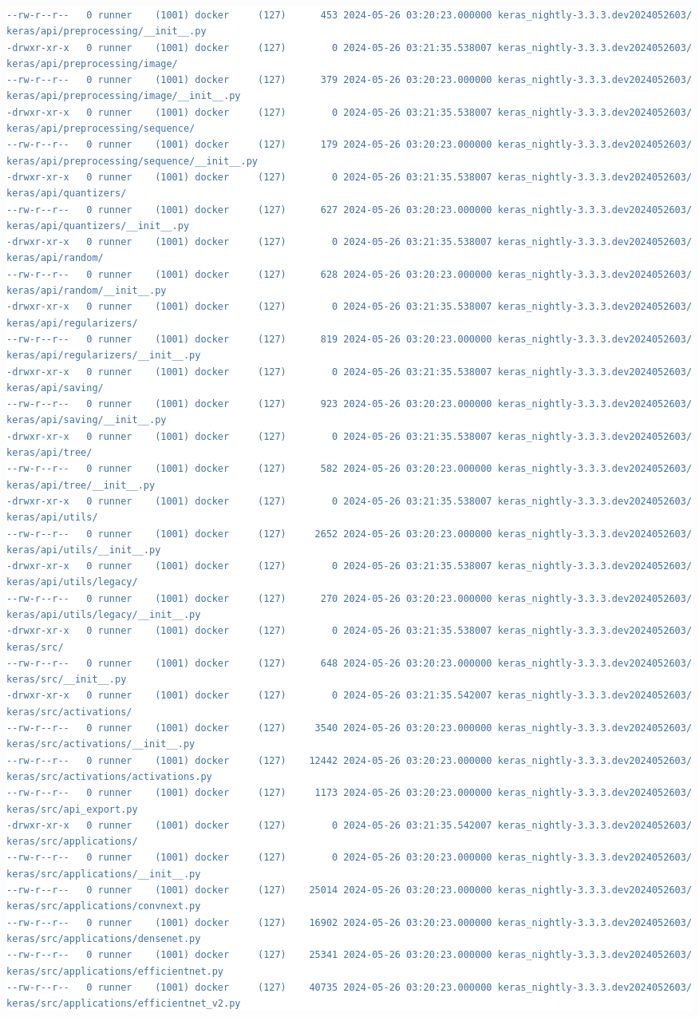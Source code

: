 ```diff
--rw-r--r--   0 runner    (1001) docker     (127)      453 2024-05-26 03:20:23.000000 keras_nightly-3.3.3.dev2024052603/keras/api/preprocessing/__init__.py
-drwxr-xr-x   0 runner    (1001) docker     (127)        0 2024-05-26 03:21:35.538007 keras_nightly-3.3.3.dev2024052603/keras/api/preprocessing/image/
--rw-r--r--   0 runner    (1001) docker     (127)      379 2024-05-26 03:20:23.000000 keras_nightly-3.3.3.dev2024052603/keras/api/preprocessing/image/__init__.py
-drwxr-xr-x   0 runner    (1001) docker     (127)        0 2024-05-26 03:21:35.538007 keras_nightly-3.3.3.dev2024052603/keras/api/preprocessing/sequence/
--rw-r--r--   0 runner    (1001) docker     (127)      179 2024-05-26 03:20:23.000000 keras_nightly-3.3.3.dev2024052603/keras/api/preprocessing/sequence/__init__.py
-drwxr-xr-x   0 runner    (1001) docker     (127)        0 2024-05-26 03:21:35.538007 keras_nightly-3.3.3.dev2024052603/keras/api/quantizers/
--rw-r--r--   0 runner    (1001) docker     (127)      627 2024-05-26 03:20:23.000000 keras_nightly-3.3.3.dev2024052603/keras/api/quantizers/__init__.py
-drwxr-xr-x   0 runner    (1001) docker     (127)        0 2024-05-26 03:21:35.538007 keras_nightly-3.3.3.dev2024052603/keras/api/random/
--rw-r--r--   0 runner    (1001) docker     (127)      628 2024-05-26 03:20:23.000000 keras_nightly-3.3.3.dev2024052603/keras/api/random/__init__.py
-drwxr-xr-x   0 runner    (1001) docker     (127)        0 2024-05-26 03:21:35.538007 keras_nightly-3.3.3.dev2024052603/keras/api/regularizers/
--rw-r--r--   0 runner    (1001) docker     (127)      819 2024-05-26 03:20:23.000000 keras_nightly-3.3.3.dev2024052603/keras/api/regularizers/__init__.py
-drwxr-xr-x   0 runner    (1001) docker     (127)        0 2024-05-26 03:21:35.538007 keras_nightly-3.3.3.dev2024052603/keras/api/saving/
--rw-r--r--   0 runner    (1001) docker     (127)      923 2024-05-26 03:20:23.000000 keras_nightly-3.3.3.dev2024052603/keras/api/saving/__init__.py
-drwxr-xr-x   0 runner    (1001) docker     (127)        0 2024-05-26 03:21:35.538007 keras_nightly-3.3.3.dev2024052603/keras/api/tree/
--rw-r--r--   0 runner    (1001) docker     (127)      582 2024-05-26 03:20:23.000000 keras_nightly-3.3.3.dev2024052603/keras/api/tree/__init__.py
-drwxr-xr-x   0 runner    (1001) docker     (127)        0 2024-05-26 03:21:35.538007 keras_nightly-3.3.3.dev2024052603/keras/api/utils/
--rw-r--r--   0 runner    (1001) docker     (127)     2652 2024-05-26 03:20:23.000000 keras_nightly-3.3.3.dev2024052603/keras/api/utils/__init__.py
-drwxr-xr-x   0 runner    (1001) docker     (127)        0 2024-05-26 03:21:35.538007 keras_nightly-3.3.3.dev2024052603/keras/api/utils/legacy/
--rw-r--r--   0 runner    (1001) docker     (127)      270 2024-05-26 03:20:23.000000 keras_nightly-3.3.3.dev2024052603/keras/api/utils/legacy/__init__.py
-drwxr-xr-x   0 runner    (1001) docker     (127)        0 2024-05-26 03:21:35.538007 keras_nightly-3.3.3.dev2024052603/keras/src/
--rw-r--r--   0 runner    (1001) docker     (127)      648 2024-05-26 03:20:23.000000 keras_nightly-3.3.3.dev2024052603/keras/src/__init__.py
-drwxr-xr-x   0 runner    (1001) docker     (127)        0 2024-05-26 03:21:35.542007 keras_nightly-3.3.3.dev2024052603/keras/src/activations/
--rw-r--r--   0 runner    (1001) docker     (127)     3540 2024-05-26 03:20:23.000000 keras_nightly-3.3.3.dev2024052603/keras/src/activations/__init__.py
--rw-r--r--   0 runner    (1001) docker     (127)    12442 2024-05-26 03:20:23.000000 keras_nightly-3.3.3.dev2024052603/keras/src/activations/activations.py
--rw-r--r--   0 runner    (1001) docker     (127)     1173 2024-05-26 03:20:23.000000 keras_nightly-3.3.3.dev2024052603/keras/src/api_export.py
-drwxr-xr-x   0 runner    (1001) docker     (127)        0 2024-05-26 03:21:35.542007 keras_nightly-3.3.3.dev2024052603/keras/src/applications/
--rw-r--r--   0 runner    (1001) docker     (127)        0 2024-05-26 03:20:23.000000 keras_nightly-3.3.3.dev2024052603/keras/src/applications/__init__.py
--rw-r--r--   0 runner    (1001) docker     (127)    25014 2024-05-26 03:20:23.000000 keras_nightly-3.3.3.dev2024052603/keras/src/applications/convnext.py
--rw-r--r--   0 runner    (1001) docker     (127)    16902 2024-05-26 03:20:23.000000 keras_nightly-3.3.3.dev2024052603/keras/src/applications/densenet.py
--rw-r--r--   0 runner    (1001) docker     (127)    25341 2024-05-26 03:20:23.000000 keras_nightly-3.3.3.dev2024052603/keras/src/applications/efficientnet.py
--rw-r--r--   0 runner    (1001) docker     (127)    40735 2024-05-26 03:20:23.000000 keras_nightly-3.3.3.dev2024052603/keras/src/applications/efficientnet_v2.py
```